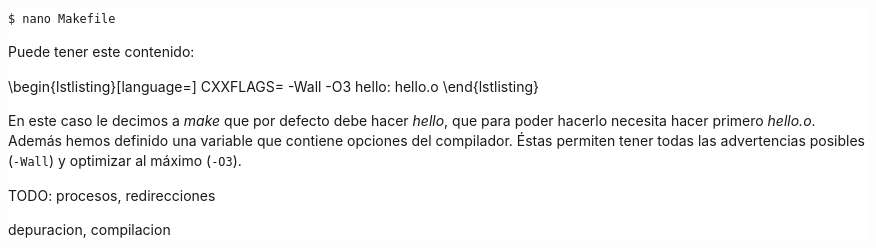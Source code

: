 ```
$ nano Makefile
```

Puede tener este contenido:

\begin{lstlisting}[language=]
CXXFLAGS= -Wall -O3
hello: hello.o
\end{lstlisting}

En este caso le decimos a *make* que por defecto debe hacer
*hello*, que para poder hacerlo necesita hacer primero
*hello.o*. Además hemos definido una variable que contiene
opciones del compilador.  Éstas permiten tener todas las advertencias
posibles (`-Wall`) y optimizar al máximo (`-O3`).

TODO: procesos, redirecciones

depuracion, compilacion


[//]: # (-*- markdown; coding: utf-8 -*-)